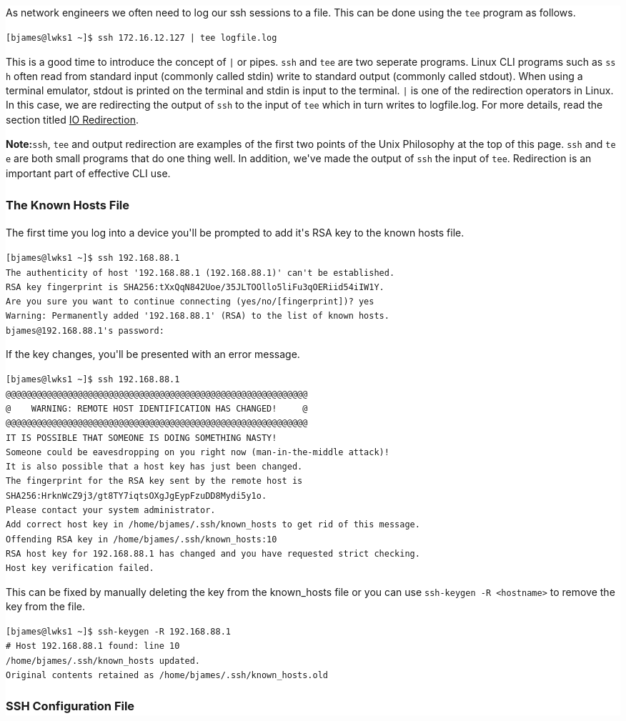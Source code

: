 As network engineers we often need to log our ssh sessions to a file. This can be done using the `tee` program as follows.

```
[bjames@lwks1 ~]$ ssh 172.16.12.127 | tee logfile.log
```

This is a good time to introduce the concept of `|` or pipes. `ssh` and `tee` are two seperate programs. Linux CLI programs such as `ssh` often read from standard input (commonly called stdin) write to standard output (commonly called stdout). When using a terminal emulator, stdout is printed on the terminal and stdin is input to the terminal. `|` is one of the redirection operators in Linux. In this case, we are redirecting the output of `ssh` to the input of `tee` which in turn writes to logfile.log. For more details, read the section titled [IO Redirection](#io-redirection).

__Note:__`ssh`, `tee` and output redirection are examples of the first two points of the Unix Philosophy at the top of this page. `ssh` and `tee` are both small programs that do one thing well.  In addition, we've made the output of `ssh` the input of `tee`. Redirection is an important part of effective CLI use.

### The Known Hosts File
The first time you log into a device you'll be prompted to add it's RSA key to the known hosts file.
```
[bjames@lwks1 ~]$ ssh 192.168.88.1
The authenticity of host '192.168.88.1 (192.168.88.1)' can't be established.
RSA key fingerprint is SHA256:tXxQqN842Uoe/35JLTOOllo5liFu3qOERiid54iIW1Y.
Are you sure you want to continue connecting (yes/no/[fingerprint])? yes
Warning: Permanently added '192.168.88.1' (RSA) to the list of known hosts.
bjames@192.168.88.1's password: 
```
If the key changes, you'll be presented with an error message.
```
[bjames@lwks1 ~]$ ssh 192.168.88.1
@@@@@@@@@@@@@@@@@@@@@@@@@@@@@@@@@@@@@@@@@@@@@@@@@@@@@@@@@@@
@    WARNING: REMOTE HOST IDENTIFICATION HAS CHANGED!     @
@@@@@@@@@@@@@@@@@@@@@@@@@@@@@@@@@@@@@@@@@@@@@@@@@@@@@@@@@@@
IT IS POSSIBLE THAT SOMEONE IS DOING SOMETHING NASTY!
Someone could be eavesdropping on you right now (man-in-the-middle attack)!
It is also possible that a host key has just been changed.
The fingerprint for the RSA key sent by the remote host is
SHA256:HrknWcZ9j3/gt8TY7iqtsOXgJgEypFzuDD8Mydi5y1o.
Please contact your system administrator.
Add correct host key in /home/bjames/.ssh/known_hosts to get rid of this message.
Offending RSA key in /home/bjames/.ssh/known_hosts:10
RSA host key for 192.168.88.1 has changed and you have requested strict checking.
Host key verification failed.
```
This can be fixed by manually deleting the key from the known_hosts file or you can use `ssh-keygen -R <hostname>` to remove the key from the file.
```
[bjames@lwks1 ~]$ ssh-keygen -R 192.168.88.1
# Host 192.168.88.1 found: line 10
/home/bjames/.ssh/known_hosts updated.
Original contents retained as /home/bjames/.ssh/known_hosts.old
```
### SSH Configuration File


[^1]: My apologies to Richard Stallman, [GNU+Linux](https://www.gnu.org/gnu/linux-and-gnu.en.html) just doesn't roll of the tongue quite as well.
[^2]: And Fedora since the 'Beefy Miracle' release in 2011!
[^3]: The [Linux Standard Base](http://refspecs.linuxfoundation.org/LSB_4.1.0/LSB-Core-generic/LSB-Core-generic/command.html#CMDUTIL) is the closest thing we have to a standard. It contains a very small subset of the programs you'd find on a typical Linux installation. 
[^4]: This is due to a feature called alternate screen. I generally don't mind altscreen, but there are ways to [effectively disable it](https://www.shallowsky.com/linux/noaltscreen.html).
[^5]: OpenSSH is a widely used product of the OpenBSD Project, another Unix-like operating system. 
[^6]: The wikipedia entry on [POSIX signals](https://en.wikipedia.org/wiki/Signal_(IPC)#POSIX_signals) is a pretty good reference for what each signal actually means.